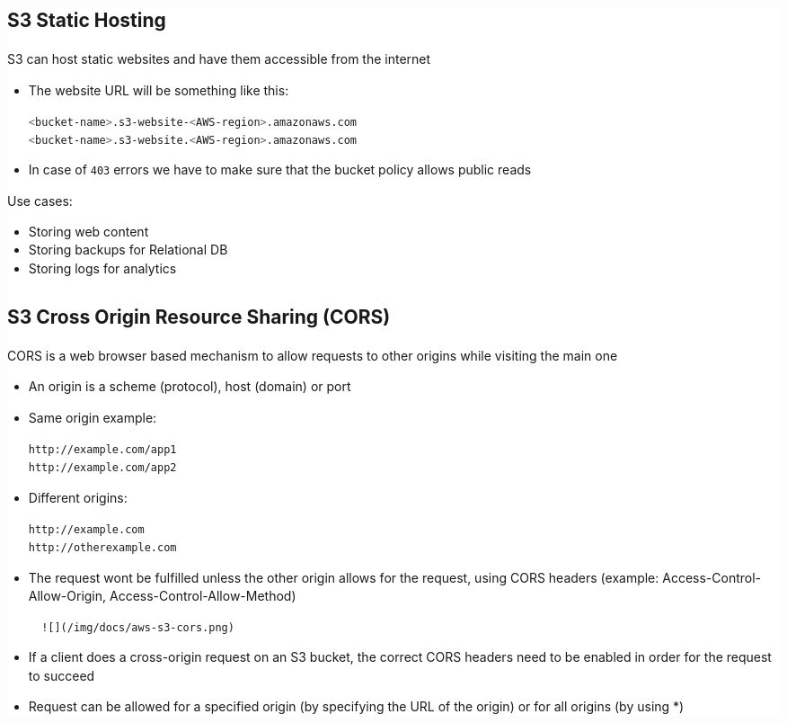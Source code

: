 

## S3 Static Hosting

S3 can host static websites and have them accessible from the internet

- The website URL will be something like this:

    ```bash
    <bucket-name>.s3-website-<AWS-region>.amazonaws.com
    <bucket-name>.s3-website.<AWS-region>.amazonaws.com  
    ```

- In case of `403` errors we have to make sure that the bucket policy allows public reads


Use cases:

- Storing web content
- Storing backups for Relational DB
- Storing logs for analytics

 



## S3 Cross Origin Resource Sharing (CORS)

CORS is a web browser based mechanism to allow requests to other origins while visiting the main one

- An origin is a scheme (protocol), host (domain) or port
- Same origin example: 

    ```bash
    http://example.com/app1 
    http://example.com/app2  
    ```

- Different origins: 

    ```bash
    http://example.com   
    http://otherexample.com
    ```
- The request wont be fulfilled unless the other origin allows for the request, using CORS headers (example: Access-Control-Allow-Origin, Access-Control-Allow-Method)


        ![](/img/docs/aws-s3-cors.png)


- If a client does a cross-origin request on an S3 bucket, the correct CORS headers need to be enabled in order for the request to succeed
- Request can be allowed for a specified origin (by specifying the URL of the origin) or for all origins (by using *)

 

